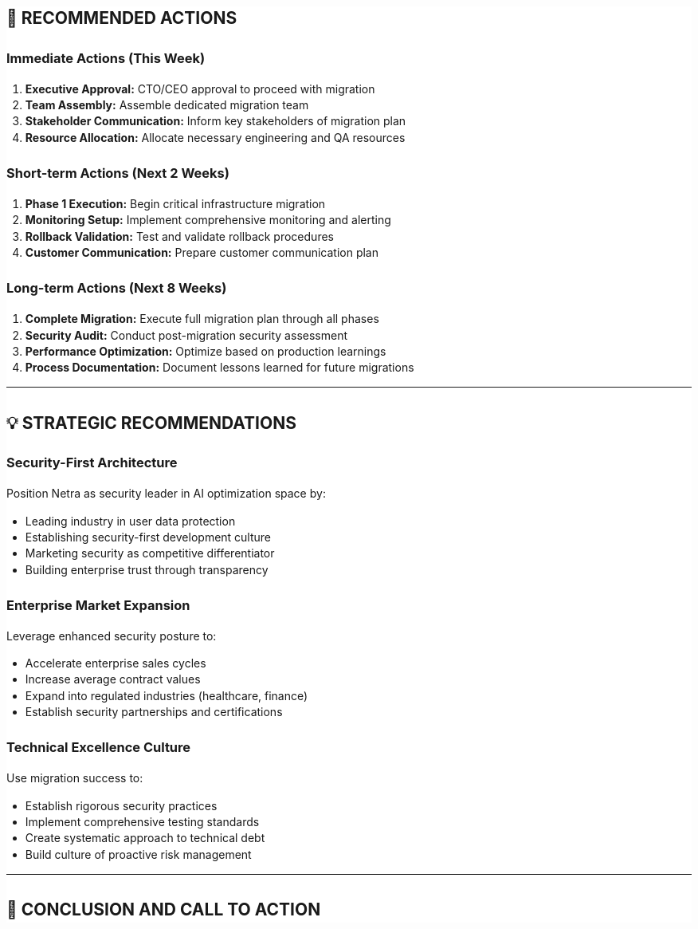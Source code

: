 
## 🎯 RECOMMENDED ACTIONS

### Immediate Actions (This Week)
1. **Executive Approval:** CTO/CEO approval to proceed with migration
2. **Team Assembly:** Assemble dedicated migration team
3. **Stakeholder Communication:** Inform key stakeholders of migration plan
4. **Resource Allocation:** Allocate necessary engineering and QA resources

### Short-term Actions (Next 2 Weeks)
1. **Phase 1 Execution:** Begin critical infrastructure migration
2. **Monitoring Setup:** Implement comprehensive monitoring and alerting
3. **Rollback Validation:** Test and validate rollback procedures
4. **Customer Communication:** Prepare customer communication plan

### Long-term Actions (Next 8 Weeks)
1. **Complete Migration:** Execute full migration plan through all phases
2. **Security Audit:** Conduct post-migration security assessment
3. **Performance Optimization:** Optimize based on production learnings
4. **Process Documentation:** Document lessons learned for future migrations

---

## 💡 STRATEGIC RECOMMENDATIONS

### Security-First Architecture
Position Netra as security leader in AI optimization space by:
- Leading industry in user data protection
- Establishing security-first development culture
- Marketing security as competitive differentiator
- Building enterprise trust through transparency

### Enterprise Market Expansion
Leverage enhanced security posture to:
- Accelerate enterprise sales cycles
- Increase average contract values
- Expand into regulated industries (healthcare, finance)
- Establish security partnerships and certifications

### Technical Excellence Culture
Use migration success to:
- Establish rigorous security practices
- Implement comprehensive testing standards  
- Create systematic approach to technical debt
- Build culture of proactive risk management

---

## 🎯 CONCLUSION AND CALL TO ACTION
